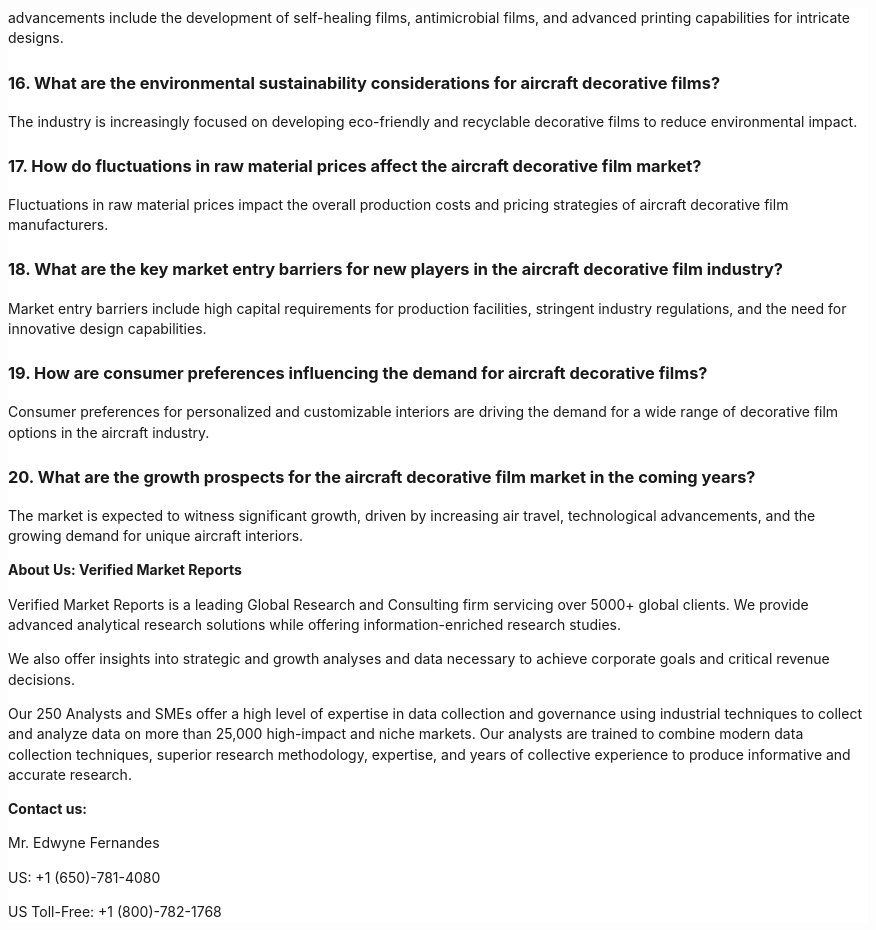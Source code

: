 advancements include the development of self-healing films, antimicrobial films, and advanced printing capabilities for intricate designs.</p><h3>16. What are the environmental sustainability considerations for aircraft decorative films?</h3><p>The industry is increasingly focused on developing eco-friendly and recyclable decorative films to reduce environmental impact.</p><h3>17. How do fluctuations in raw material prices affect the aircraft decorative film market?</h3><p>Fluctuations in raw material prices impact the overall production costs and pricing strategies of aircraft decorative film manufacturers.</p><h3>18. What are the key market entry barriers for new players in the aircraft decorative film industry?</h3><p>Market entry barriers include high capital requirements for production facilities, stringent industry regulations, and the need for innovative design capabilities.</p><h3>19. How are consumer preferences influencing the demand for aircraft decorative films?</h3><p>Consumer preferences for personalized and customizable interiors are driving the demand for a wide range of decorative film options in the aircraft industry.</p><h3>20. What are the growth prospects for the aircraft decorative film market in the coming years?</h3><p>The market is expected to witness significant growth, driven by increasing air travel, technological advancements, and the growing demand for unique aircraft interiors.</p></body></html></h3><p id="" class=""><strong>About Us: Verified Market Reports</strong></p><p id="" class="">Verified Market Reports is a leading Global Research and Consulting firm servicing over 5000+ global clients. We provide advanced analytical research solutions while offering information-enriched research studies.</p><p id="" class="">We also offer insights into strategic and growth analyses and data necessary to achieve corporate goals and critical revenue decisions.</p><p id="" class="">Our 250 Analysts and SMEs offer a high level of expertise in data collection and governance using industrial techniques to collect and analyze data on more than 25,000 high-impact and niche markets. Our analysts are trained to combine modern data collection techniques, superior research methodology, expertise, and years of collective experience to produce informative and accurate research.</p><p id="" class=""><strong>Contact us:</strong></p><p id="" class="">Mr. Edwyne Fernandes</p><p id="" class="">US: +1 (650)-781-4080</p><p id="" class="">US Toll-Free: +1 (800)-782-1768</p>

